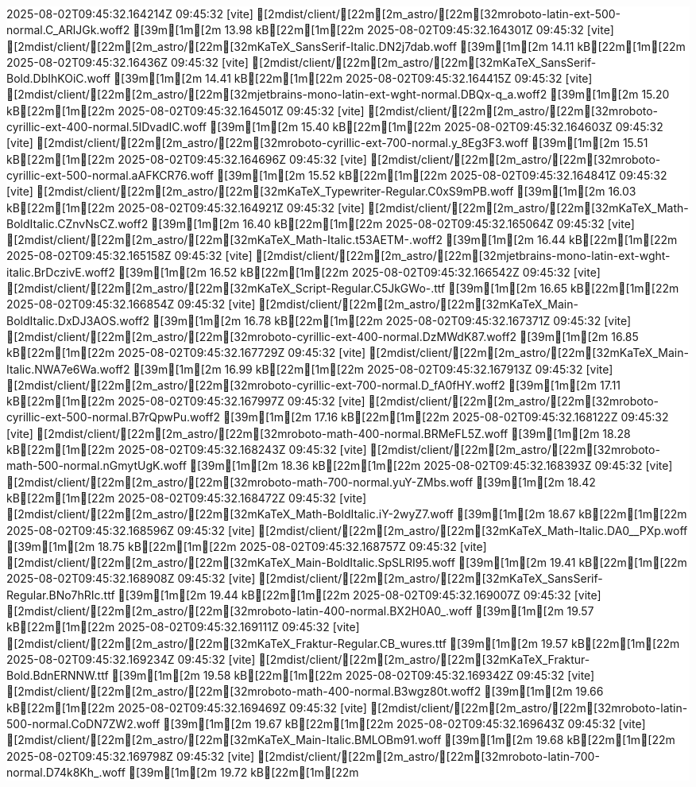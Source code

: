 2025-08-02T09:45:32.164214Z	09:45:32 [vite] [2mdist/client/[22m[2m_astro/[22m[32mroboto-latin-ext-500-normal.C_ARlJGk.woff2                       [39m[1m[2m    13.98 kB[22m[1m[22m
2025-08-02T09:45:32.164301Z	09:45:32 [vite] [2mdist/client/[22m[2m_astro/[22m[32mKaTeX_SansSerif-Italic.DN2j7dab.woff                             [39m[1m[2m    14.11 kB[22m[1m[22m
2025-08-02T09:45:32.16436Z	09:45:32 [vite] [2mdist/client/[22m[2m_astro/[22m[32mKaTeX_SansSerif-Bold.DbIhKOiC.woff                               [39m[1m[2m    14.41 kB[22m[1m[22m
2025-08-02T09:45:32.164415Z	09:45:32 [vite] [2mdist/client/[22m[2m_astro/[22m[32mjetbrains-mono-latin-ext-wght-normal.DBQx-q_a.woff2              [39m[1m[2m    15.20 kB[22m[1m[22m
2025-08-02T09:45:32.164501Z	09:45:32 [vite] [2mdist/client/[22m[2m_astro/[22m[32mroboto-cyrillic-ext-400-normal.5IDvadIC.woff                     [39m[1m[2m    15.40 kB[22m[1m[22m
2025-08-02T09:45:32.164603Z	09:45:32 [vite] [2mdist/client/[22m[2m_astro/[22m[32mroboto-cyrillic-ext-700-normal.y_8Eg3F3.woff                     [39m[1m[2m    15.51 kB[22m[1m[22m
2025-08-02T09:45:32.164696Z	09:45:32 [vite] [2mdist/client/[22m[2m_astro/[22m[32mroboto-cyrillic-ext-500-normal.aAFKCR76.woff                     [39m[1m[2m    15.52 kB[22m[1m[22m
2025-08-02T09:45:32.164841Z	09:45:32 [vite] [2mdist/client/[22m[2m_astro/[22m[32mKaTeX_Typewriter-Regular.C0xS9mPB.woff                           [39m[1m[2m    16.03 kB[22m[1m[22m
2025-08-02T09:45:32.164921Z	09:45:32 [vite] [2mdist/client/[22m[2m_astro/[22m[32mKaTeX_Math-BoldItalic.CZnvNsCZ.woff2                             [39m[1m[2m    16.40 kB[22m[1m[22m
2025-08-02T09:45:32.165064Z	09:45:32 [vite] [2mdist/client/[22m[2m_astro/[22m[32mKaTeX_Math-Italic.t53AETM-.woff2                                 [39m[1m[2m    16.44 kB[22m[1m[22m
2025-08-02T09:45:32.165158Z	09:45:32 [vite] [2mdist/client/[22m[2m_astro/[22m[32mjetbrains-mono-latin-ext-wght-italic.BrDczivE.woff2              [39m[1m[2m    16.52 kB[22m[1m[22m
2025-08-02T09:45:32.166542Z	09:45:32 [vite] [2mdist/client/[22m[2m_astro/[22m[32mKaTeX_Script-Regular.C5JkGWo-.ttf                                [39m[1m[2m    16.65 kB[22m[1m[22m
2025-08-02T09:45:32.166854Z	09:45:32 [vite] [2mdist/client/[22m[2m_astro/[22m[32mKaTeX_Main-BoldItalic.DxDJ3AOS.woff2                             [39m[1m[2m    16.78 kB[22m[1m[22m
2025-08-02T09:45:32.167371Z	09:45:32 [vite] [2mdist/client/[22m[2m_astro/[22m[32mroboto-cyrillic-ext-400-normal.DzMWdK87.woff2                    [39m[1m[2m    16.85 kB[22m[1m[22m
2025-08-02T09:45:32.167729Z	09:45:32 [vite] [2mdist/client/[22m[2m_astro/[22m[32mKaTeX_Main-Italic.NWA7e6Wa.woff2                                 [39m[1m[2m    16.99 kB[22m[1m[22m
2025-08-02T09:45:32.167913Z	09:45:32 [vite] [2mdist/client/[22m[2m_astro/[22m[32mroboto-cyrillic-ext-700-normal.D_fA0fHY.woff2                    [39m[1m[2m    17.11 kB[22m[1m[22m
2025-08-02T09:45:32.167997Z	09:45:32 [vite] [2mdist/client/[22m[2m_astro/[22m[32mroboto-cyrillic-ext-500-normal.B7rQpwPu.woff2                    [39m[1m[2m    17.16 kB[22m[1m[22m
2025-08-02T09:45:32.168122Z	09:45:32 [vite] [2mdist/client/[22m[2m_astro/[22m[32mroboto-math-400-normal.BRMeFL5Z.woff                             [39m[1m[2m    18.28 kB[22m[1m[22m
2025-08-02T09:45:32.168243Z	09:45:32 [vite] [2mdist/client/[22m[2m_astro/[22m[32mroboto-math-500-normal.nGmytUgK.woff                             [39m[1m[2m    18.36 kB[22m[1m[22m
2025-08-02T09:45:32.168393Z	09:45:32 [vite] [2mdist/client/[22m[2m_astro/[22m[32mroboto-math-700-normal.yuY-ZMbs.woff                             [39m[1m[2m    18.42 kB[22m[1m[22m
2025-08-02T09:45:32.168472Z	09:45:32 [vite] [2mdist/client/[22m[2m_astro/[22m[32mKaTeX_Math-BoldItalic.iY-2wyZ7.woff                              [39m[1m[2m    18.67 kB[22m[1m[22m
2025-08-02T09:45:32.168596Z	09:45:32 [vite] [2mdist/client/[22m[2m_astro/[22m[32mKaTeX_Math-Italic.DA0__PXp.woff                                  [39m[1m[2m    18.75 kB[22m[1m[22m
2025-08-02T09:45:32.168757Z	09:45:32 [vite] [2mdist/client/[22m[2m_astro/[22m[32mKaTeX_Main-BoldItalic.SpSLRI95.woff                              [39m[1m[2m    19.41 kB[22m[1m[22m
2025-08-02T09:45:32.168908Z	09:45:32 [vite] [2mdist/client/[22m[2m_astro/[22m[32mKaTeX_SansSerif-Regular.BNo7hRIc.ttf                             [39m[1m[2m    19.44 kB[22m[1m[22m
2025-08-02T09:45:32.169007Z	09:45:32 [vite] [2mdist/client/[22m[2m_astro/[22m[32mroboto-latin-400-normal.BX2H0A0_.woff                            [39m[1m[2m    19.57 kB[22m[1m[22m
2025-08-02T09:45:32.169111Z	09:45:32 [vite] [2mdist/client/[22m[2m_astro/[22m[32mKaTeX_Fraktur-Regular.CB_wures.ttf                               [39m[1m[2m    19.57 kB[22m[1m[22m
2025-08-02T09:45:32.169234Z	09:45:32 [vite] [2mdist/client/[22m[2m_astro/[22m[32mKaTeX_Fraktur-Bold.BdnERNNW.ttf                                  [39m[1m[2m    19.58 kB[22m[1m[22m
2025-08-02T09:45:32.169342Z	09:45:32 [vite] [2mdist/client/[22m[2m_astro/[22m[32mroboto-math-400-normal.B3wgz80t.woff2                            [39m[1m[2m    19.66 kB[22m[1m[22m
2025-08-02T09:45:32.169469Z	09:45:32 [vite] [2mdist/client/[22m[2m_astro/[22m[32mroboto-latin-500-normal.CoDN7ZW2.woff                            [39m[1m[2m    19.67 kB[22m[1m[22m
2025-08-02T09:45:32.169643Z	09:45:32 [vite] [2mdist/client/[22m[2m_astro/[22m[32mKaTeX_Main-Italic.BMLOBm91.woff                                  [39m[1m[2m    19.68 kB[22m[1m[22m
2025-08-02T09:45:32.169798Z	09:45:32 [vite] [2mdist/client/[22m[2m_astro/[22m[32mroboto-latin-700-normal.D74k8Kh_.woff                            [39m[1m[2m    19.72 kB[22m[1m[22m